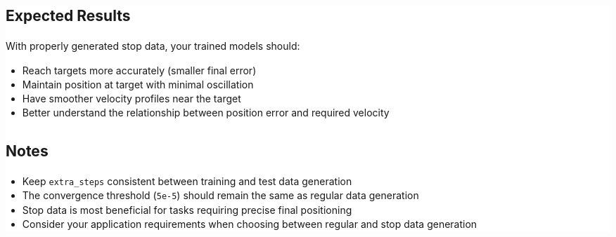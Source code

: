 ## Expected Results

With properly generated stop data, your trained models should:
- Reach targets more accurately (smaller final error)
- Maintain position at target with minimal oscillation
- Have smoother velocity profiles near the target
- Better understand the relationship between position error and required velocity

## Notes

- Keep `extra_steps` consistent between training and test data generation
- The convergence threshold (`5e-5`) should remain the same as regular data generation
- Stop data is most beneficial for tasks requiring precise final positioning
- Consider your application requirements when choosing between regular and stop data generation
